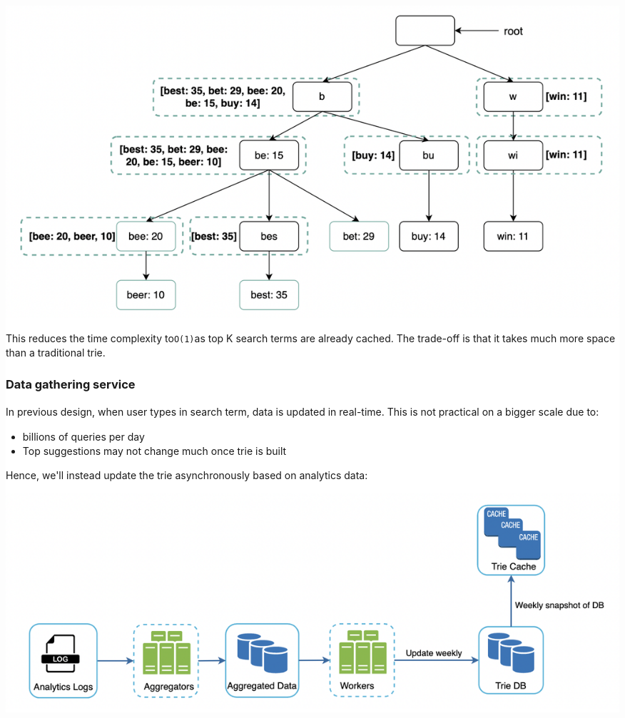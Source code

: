 ![caching-top-search-results](../image/system-design-129.png)

This reduces the time complexity to`O(1)`as top K search terms are already cached. The trade-off is that it takes much more space than a traditional trie.

### Data gathering service

In previous design, when user types in search term, data is updated in real-time. This is not practical on a bigger scale due to:

- billions of queries per day
- Top suggestions may not change much once trie is built

Hence, we'll instead update the trie asynchronously based on analytics data:

![data-gathering-service](../image/system-design-130.png)
